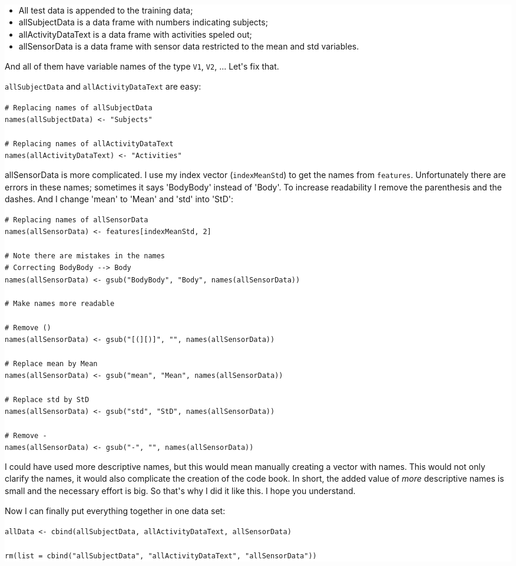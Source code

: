 * All test data is appended to the training data;    
* allSubjectData is a data frame with numbers indicating subjects;    
* allActivityDataText is a data frame with activities speled out;
* allSensorData is a data frame with sensor data restricted to the mean and std variables.

And all of them have variable names of the type `V1`, `V2`, ... Let's fix that.

`allSubjectData` and `allActivityDataText` are easy:
```{r}
# Replacing names of allSubjectData
names(allSubjectData) <- "Subjects"

# Replacing names of allActivityDataText
names(allActivityDataText) <- "Activities"
```
allSensorData is more complicated. I use my index vector (`indexMeanStd`) to get the names from `features`. Unfortunately there are errors in these names; sometimes it says 'BodyBody' instead of 'Body'. To increase readability I remove the parenthesis and the dashes. And I change 'mean' to 'Mean' and 'std' into 'StD':

```{r}
# Replacing names of allSensorData
names(allSensorData) <- features[indexMeanStd, 2]

# Note there are mistakes in the names
# Correcting BodyBody --> Body
names(allSensorData) <- gsub("BodyBody", "Body", names(allSensorData))

# Make names more readable

# Remove ()
names(allSensorData) <- gsub("[(][)]", "", names(allSensorData))

# Replace mean by Mean
names(allSensorData) <- gsub("mean", "Mean", names(allSensorData))

# Replace std by StD
names(allSensorData) <- gsub("std", "StD", names(allSensorData))

# Remove -
names(allSensorData) <- gsub("-", "", names(allSensorData))
```

I could have used more descriptive names, but this would mean manually creating a vector with names. This would not only clarify the names, it would also complicate the creation of the code book. In short, the added value of *more* descriptive names is small and the necessary effort is big. So that's why I did it like this. I hope you understand.

Now I can finally put everything together in one data set:
```{r}
allData <- cbind(allSubjectData, allActivityDataText, allSensorData)

rm(list = cbind("allSubjectData", "allActivityDataText", "allSensorData"))
```
